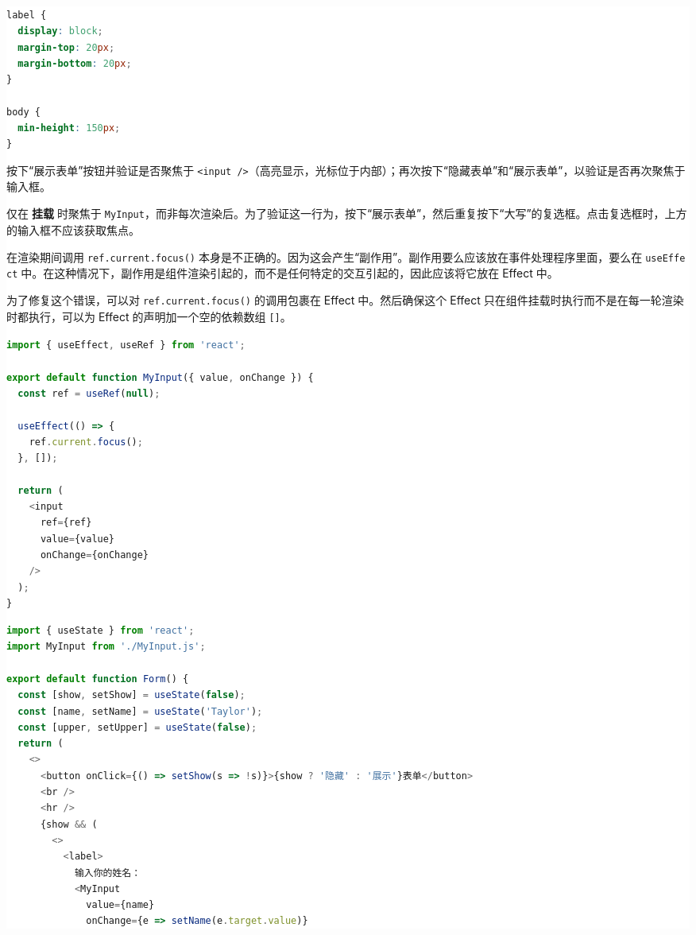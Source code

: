 ```css
label {
  display: block;
  margin-top: 20px;
  margin-bottom: 20px;
}

body {
  min-height: 150px;
}
```

</Sandpack>


按下“展示表单”按钮并验证是否聚焦于 `<input />`（高亮显示，光标位于内部）；再次按下“隐藏表单”和“展示表单”，以验证是否再次聚焦于输入框。

仅在 **挂载** 时聚焦于 `MyInput`，而非每次渲染后。为了验证这一行为，按下“展示表单”，然后重复按下“大写”的复选框。点击复选框时，上方的输入框不应该获取焦点。

<Solution>

在渲染期间调用 `ref.current.focus()` 本身是不正确的。因为这会产生“副作用”。副作用要么应该放在事件处理程序里面，要么在 `useEffect` 中。在这种情况下，副作用是组件渲染引起的，而不是任何特定的交互引起的，因此应该将它放在 Effect 中。

为了修复这个错误，可以对 `ref.current.focus()` 的调用包裹在 Effect 中。然后确保这个 Effect 只在组件挂载时执行而不是在每一轮渲染时都执行，可以为 Effect 的声明加一个空的依赖数组 `[]`。

<Sandpack>

```js src/MyInput.js active
import { useEffect, useRef } from 'react';

export default function MyInput({ value, onChange }) {
  const ref = useRef(null);

  useEffect(() => {
    ref.current.focus();
  }, []);

  return (
    <input
      ref={ref}
      value={value}
      onChange={onChange}
    />
  );
}
```

```js src/App.js hidden
import { useState } from 'react';
import MyInput from './MyInput.js';

export default function Form() {
  const [show, setShow] = useState(false);
  const [name, setName] = useState('Taylor');
  const [upper, setUpper] = useState(false);
  return (
    <>
      <button onClick={() => setShow(s => !s)}>{show ? '隐藏' : '展示'}表单</button>
      <br />
      <hr />
      {show && (
        <>
          <label>
            输入你的姓名：
            <MyInput
              value={name}
              onChange={e => setName(e.target.value)}
```
